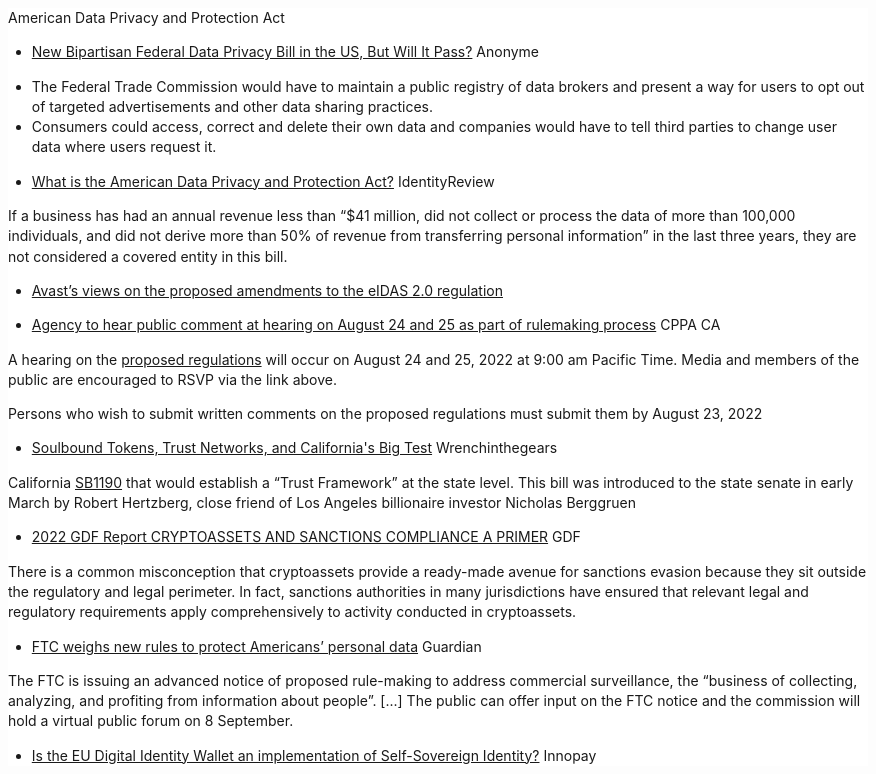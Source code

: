 American Data Privacy and Protection Act

* [New Bipartisan Federal Data Privacy Bill in the US, But Will It Pass?](https://anonyome.com/2022/06/new-bipartisan-federal-data-privacy-bill-in-the-us-but-will-it-pass/) Anonyme

- The Federal Trade Commission would have to maintain a public registry of data brokers and present a way for users to opt out of targeted advertisements and other data sharing practices.
- Consumers could access, correct and delete their own data and companies would have to tell third parties to change user data where users request it.

* [What is the American Data Privacy and Protection Act?](https://identityreview.com/what-adppa-american-data-privacy-protection-act/) IdentityReview

If a business has had an annual revenue less than “$41 million, did not collect or process the data of more than 100,000 individuals, and did not derive more than 50% of revenue from transferring personal information” in the last three years, they are not considered a covered entity in this bill.

- [Avast’s views on the proposed amendments to the eIDAS 2.0 regulation](https://blog.avast.com/eidas-2.0-amendments-analysis)

* [Agency to hear public comment at hearing on August 24 and 25 as part of rulemaking process](https://cppa.ca.gov/regulations/) CPPA CA

A hearing on the [proposed regulations](https://cppa.ca.gov/regulations/consumer_privacy_act.html) will occur on August 24 and 25, 2022 at 9:00 am Pacific Time. Media and members of the public are encouraged to RSVP via the link above.

Persons who wish to submit written comments on the proposed regulations must submit them by August 23, 2022

* [Soulbound Tokens, Trust Networks, and California's Big Test](https://wrenchinthegears.com/2022/05/28/soulbound-tokens-trust-networks-and-californias-big-test/) Wrenchinthegears

California [SB1190](https://sd18.senate.ca.gov/news/342022-hertzberg-announces-new-blockchain-legislation-creating-%25E2%2580%259Ccalifornia-trust-framework%25E2%2580%259D) that would establish a “Trust Framework” at the state level. This bill was introduced to the state senate in early March by Robert Hertzberg, close friend of Los Angeles billionaire investor Nicholas Berggruen

* [2022 GDF Report CRYPTOASSETS AND SANCTIONS COMPLIANCE A PRIMER](https://www.gdf.io/wp-content/uploads/2022/07/Cryptoassets-and-Sanctions-Compliance-Report-Final-1.pdf?mc_cid%3D5d688e0647%26mc_eid%3Dbebf526fc7) GDF

There is a common misconception that cryptoassets provide a ready-made avenue for sanctions evasion because they sit outside the regulatory and legal perimeter. In fact, sanctions authorities in many jurisdictions have ensured that relevant legal and regulatory requirements apply comprehensively to activity conducted in cryptoassets.

* [FTC weighs new rules to protect Americans’ personal data](https://www.theguardian.com/us-news/2022/aug/11/ftc-new-rules-personal-data-secuirty) Guardian

The FTC is issuing an advanced notice of proposed rule-making to address commercial surveillance, the “business of collecting, analyzing, and profiting from information about people”. [...] The public can offer input on the FTC notice and the commission will hold a virtual public forum on 8 September.

* [Is the EU Digital Identity Wallet an implementation of Self-Sovereign Identity?](https://www.innopay.com/en/publications/eu-digital-identity-wallet-implementation-self-sovereign-identity) Innopay

